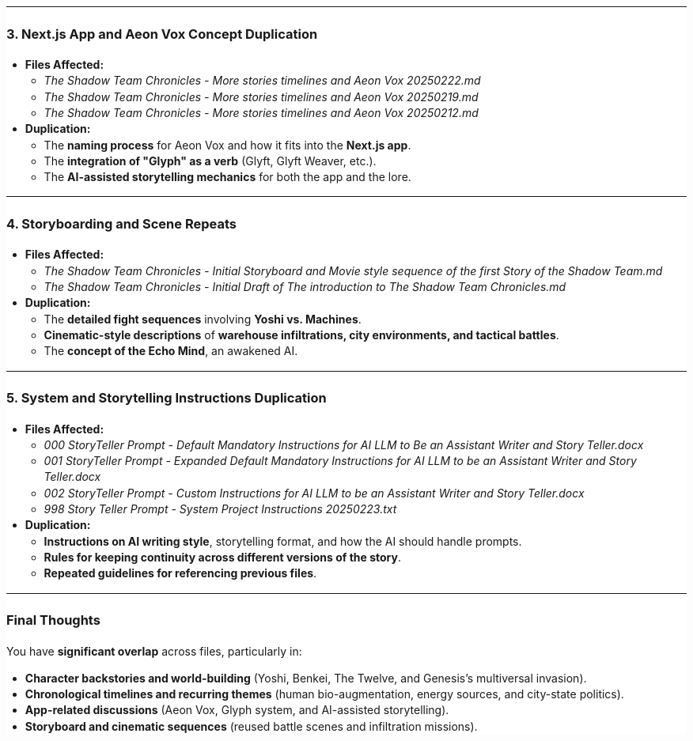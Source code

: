 * * *

### **3\. Next.js App and Aeon Vox Concept Duplication**

*   **Files Affected:**
    *   _The Shadow Team Chronicles - More stories timelines and Aeon Vox 20250222.md_
    *   _The Shadow Team Chronicles - More stories timelines and Aeon Vox 20250219.md_
    *   _The Shadow Team Chronicles - More stories timelines and Aeon Vox 20250212.md_
*   **Duplication:**
    *   The **naming process** for Aeon Vox and how it fits into the **Next.js app**.
    *   The **integration of "Glyph" as a verb** (Glyft, Glyft Weaver, etc.).
    *   The **AI-assisted storytelling mechanics** for both the app and the lore.

* * *

### **4\. Storyboarding and Scene Repeats**

*   **Files Affected:**
    *   _The Shadow Team Chronicles - Initial Storyboard and Movie style sequence of the first Story of the Shadow Team.md_
    *   _The Shadow Team Chronicles - Initial Draft of The introduction to The Shadow Team Chronicles.md_
*   **Duplication:**
    *   The **detailed fight sequences** involving **Yoshi vs. Machines**.
    *   **Cinematic-style descriptions** of **warehouse infiltrations, city environments, and tactical battles**.
    *   The **concept of the Echo Mind**, an awakened AI.

* * *

### **5\. System and Storytelling Instructions Duplication**

*   **Files Affected:**
    *   _000 StoryTeller Prompt - Default Mandatory Instructions for AI LLM to Be an Assistant Writer and Story Teller.docx_
    *   _001 StoryTeller Prompt - Expanded Default Mandatory Instructions for AI LLM to be an Assistant Writer and Story Teller.docx_
    *   _002 StoryTeller Prompt - Custom Instructions for AI LLM to be an Assistant Writer and Story Teller.docx_
    *   _998 Story Teller Prompt - System Project Instructions 20250223.txt_
*   **Duplication:**
    *   **Instructions on AI writing style**, storytelling format, and how the AI should handle prompts.
    *   **Rules for keeping continuity across different versions of the story**.
    *   **Repeated guidelines for referencing previous files**.

* * *

### **Final Thoughts**

You have **significant overlap** across files, particularly in:

*   **Character backstories and world-building** (Yoshi, Benkei, The Twelve, and Genesis’s multiversal invasion).
*   **Chronological timelines and recurring themes** (human bio-augmentation, energy sources, and city-state politics).
*   **App-related discussions** (Aeon Vox, Glyph system, and AI-assisted storytelling).
*   **Storyboard and cinematic sequences** (reused battle scenes and infiltration missions).
